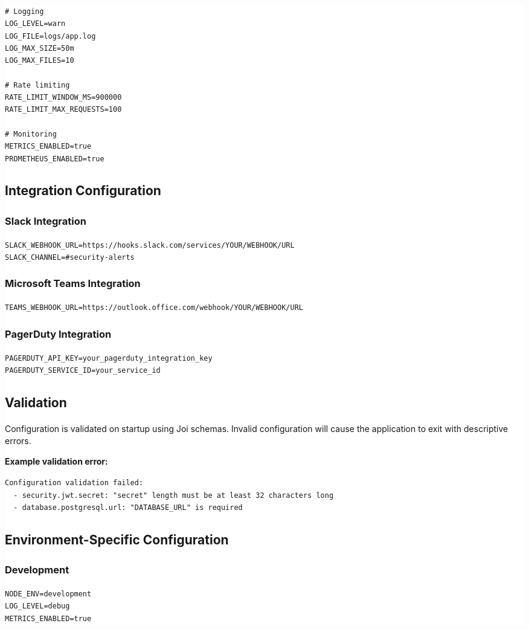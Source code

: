```env
# Logging
LOG_LEVEL=warn
LOG_FILE=logs/app.log
LOG_MAX_SIZE=50m
LOG_MAX_FILES=10

# Rate limiting
RATE_LIMIT_WINDOW_MS=900000
RATE_LIMIT_MAX_REQUESTS=100

# Monitoring
METRICS_ENABLED=true
PROMETHEUS_ENABLED=true
```

## Integration Configuration

### Slack Integration

```env
SLACK_WEBHOOK_URL=https://hooks.slack.com/services/YOUR/WEBHOOK/URL
SLACK_CHANNEL=#security-alerts
```

### Microsoft Teams Integration

```env
TEAMS_WEBHOOK_URL=https://outlook.office.com/webhook/YOUR/WEBHOOK/URL
```

### PagerDuty Integration

```env
PAGERDUTY_API_KEY=your_pagerduty_integration_key
PAGERDUTY_SERVICE_ID=your_service_id
```

## Validation

Configuration is validated on startup using Joi schemas. Invalid configuration will cause the application to exit with descriptive errors.

**Example validation error:**
```
Configuration validation failed:
  - security.jwt.secret: "secret" length must be at least 32 characters long
  - database.postgresql.url: "DATABASE_URL" is required
```

## Environment-Specific Configuration

### Development
```env
NODE_ENV=development
LOG_LEVEL=debug
METRICS_ENABLED=true
```
